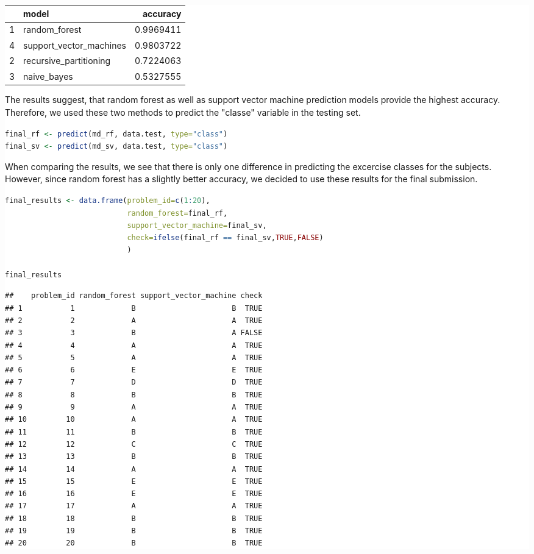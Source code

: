 

|   |model                   |  accuracy|
|:--|:-----------------------|---------:|
|1  |random_forest           | 0.9969411|
|4  |support_vector_machines | 0.9803722|
|2  |recursive_partitioning  | 0.7224063|
|3  |naive_bayes             | 0.5327555|

The results suggest, that random forest as well as support vector machine prediction models provide the highest accuracy. Therefore, we used these two methods to predict the "classe" variable in the testing set.


```r
final_rf <- predict(md_rf, data.test, type="class")
final_sv <- predict(md_sv, data.test, type="class")
```

When comparing the results, we see that there is only one difference in predicting the excercise classes for the subjects. However, since random forest has a slightly better accuracy, we decided to use these results for the final submission.

```r
final_results <- data.frame(problem_id=c(1:20),
                            random_forest=final_rf,
                            support_vector_machine=final_sv,
                            check=ifelse(final_rf == final_sv,TRUE,FALSE)
                            )

final_results
```

```
##    problem_id random_forest support_vector_machine check
## 1           1             B                      B  TRUE
## 2           2             A                      A  TRUE
## 3           3             B                      A FALSE
## 4           4             A                      A  TRUE
## 5           5             A                      A  TRUE
## 6           6             E                      E  TRUE
## 7           7             D                      D  TRUE
## 8           8             B                      B  TRUE
## 9           9             A                      A  TRUE
## 10         10             A                      A  TRUE
## 11         11             B                      B  TRUE
## 12         12             C                      C  TRUE
## 13         13             B                      B  TRUE
## 14         14             A                      A  TRUE
## 15         15             E                      E  TRUE
## 16         16             E                      E  TRUE
## 17         17             A                      A  TRUE
## 18         18             B                      B  TRUE
## 19         19             B                      B  TRUE
## 20         20             B                      B  TRUE
```
